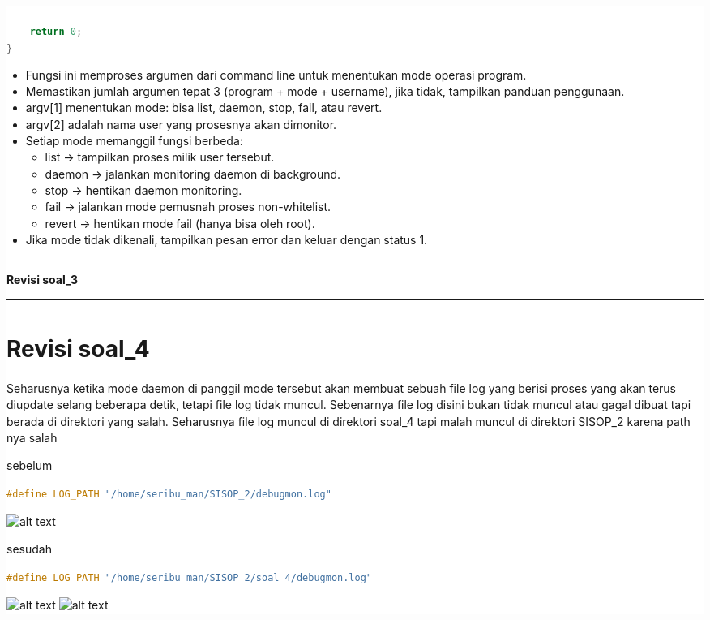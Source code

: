 ```c

    return 0;
}
```
- Fungsi ini memproses argumen dari command line untuk menentukan mode operasi program.
- Memastikan jumlah argumen tepat 3 (program + mode + username), jika tidak, tampilkan panduan penggunaan.
- argv[1] menentukan mode: bisa list, daemon, stop, fail, atau revert.
- argv[2] adalah nama user yang prosesnya akan dimonitor.
- Setiap mode memanggil fungsi berbeda:
    - list → tampilkan proses milik user tersebut.
    - daemon → jalankan monitoring daemon di background.
    - stop → hentikan daemon monitoring.
    - fail → jalankan mode pemusnah proses non-whitelist.
    - revert → hentikan mode fail (hanya bisa oleh root).
- Jika mode tidak dikenali, tampilkan pesan error dan keluar dengan status 1.
  
---

**Revisi soal_3**

---

**Revisi soal_4**
=
Seharusnya ketika mode daemon di panggil mode tersebut akan membuat sebuah file log yang berisi proses yang akan terus diupdate selang beberapa detik, tetapi file log tidak muncul. Sebenarnya file log disini bukan tidak muncul atau gagal dibuat tapi berada di direktori yang salah. Seharusnya file log muncul di direktori soal_4 tapi malah muncul di direktori SISOP_2 karena path nya salah

sebelum
```c
#define LOG_PATH "/home/seribu_man/SISOP_2/debugmon.log"
```
![alt text](https://github.com/DimasSatya446/GambarSISOP2/blob/main/Screenshot%202025-04-17%20230757.png?raw=true)

sesudah
```c
#define LOG_PATH "/home/seribu_man/SISOP_2/soal_4/debugmon.log"
```
![alt text](https://github.com/DimasSatya446/GambarSISOP2/blob/main/Screenshot%202025-04-17%20230318.png?raw=true)
![alt text](https://github.com/DimasSatya446/GambarSISOP2/blob/main/Screenshot%202025-04-17%20230708.png?raw=true)

